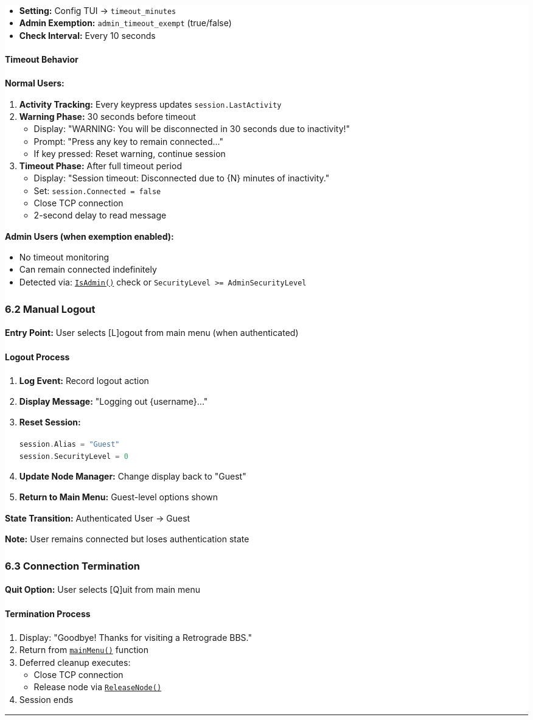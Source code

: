 - **Setting:** Config TUI → `timeout_minutes`
- **Admin Exemption:** `admin_timeout_exempt` (true/false)
- **Check Interval:** Every 10 seconds

#### Timeout Behavior

**Normal Users:**

1. **Activity Tracking:** Every keypress updates `session.LastActivity`
2. **Warning Phase:** 30 seconds before timeout
   - Display: "WARNING: You will be disconnected in 30 seconds due to inactivity!"
   - Prompt: "Press any key to remain connected..."
   - If key pressed: Reset warning, continue session
3. **Timeout Phase:** After full timeout period
   - Display: "Session timeout: Disconnected due to {N} minutes of inactivity."
   - Set: `session.Connected = false`
   - Close TCP connection
   - 2-second delay to read message

**Admin Users (when exemption enabled):**

- No timeout monitoring
- Can remain connected indefinitely
- Detected via: [`IsAdmin()`](auth.go:461) check or `SecurityLevel >= AdminSecurityLevel`

### 6.2 Manual Logout

**Entry Point:** User selects [L]ogout from main menu (when authenticated)

#### Logout Process

1. **Log Event:** Record logout action
2. **Display Message:** "Logging out {username}..."
3. **Reset Session:**

   ```go
   session.Alias = "Guest"
   session.SecurityLevel = 0
   ```

4. **Update Node Manager:** Change display back to "Guest"
5. **Return to Main Menu:** Guest-level options shown

**State Transition:** Authenticated User → Guest

**Note:** User remains connected but loses authentication state

### 6.3 Connection Termination

**Quit Option:** User selects [Q]uit from main menu

#### Termination Process

1. Display: "Goodbye! Thanks for visiting a Retrograde BBS."
2. Return from [`mainMenu()`](main.go:191) function
3. Deferred cleanup executes:
   - Close TCP connection
   - Release node via [`ReleaseNode()`](main.go:143)
4. Session ends

---